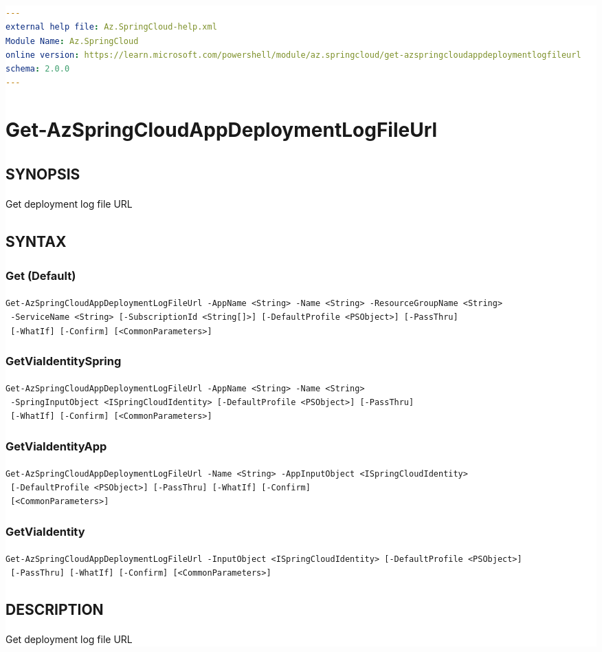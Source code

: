 ```yaml
---
external help file: Az.SpringCloud-help.xml
Module Name: Az.SpringCloud
online version: https://learn.microsoft.com/powershell/module/az.springcloud/get-azspringcloudappdeploymentlogfileurl
schema: 2.0.0
---
```


# Get-AzSpringCloudAppDeploymentLogFileUrl

## SYNOPSIS
Get deployment log file URL

## SYNTAX

### Get (Default)
```
Get-AzSpringCloudAppDeploymentLogFileUrl -AppName <String> -Name <String> -ResourceGroupName <String>
 -ServiceName <String> [-SubscriptionId <String[]>] [-DefaultProfile <PSObject>] [-PassThru]
 [-WhatIf] [-Confirm] [<CommonParameters>]
```

### GetViaIdentitySpring
```
Get-AzSpringCloudAppDeploymentLogFileUrl -AppName <String> -Name <String>
 -SpringInputObject <ISpringCloudIdentity> [-DefaultProfile <PSObject>] [-PassThru]
 [-WhatIf] [-Confirm] [<CommonParameters>]
```

### GetViaIdentityApp
```
Get-AzSpringCloudAppDeploymentLogFileUrl -Name <String> -AppInputObject <ISpringCloudIdentity>
 [-DefaultProfile <PSObject>] [-PassThru] [-WhatIf] [-Confirm]
 [<CommonParameters>]
```

### GetViaIdentity
```
Get-AzSpringCloudAppDeploymentLogFileUrl -InputObject <ISpringCloudIdentity> [-DefaultProfile <PSObject>]
 [-PassThru] [-WhatIf] [-Confirm] [<CommonParameters>]
```

## DESCRIPTION
Get deployment log file URL
